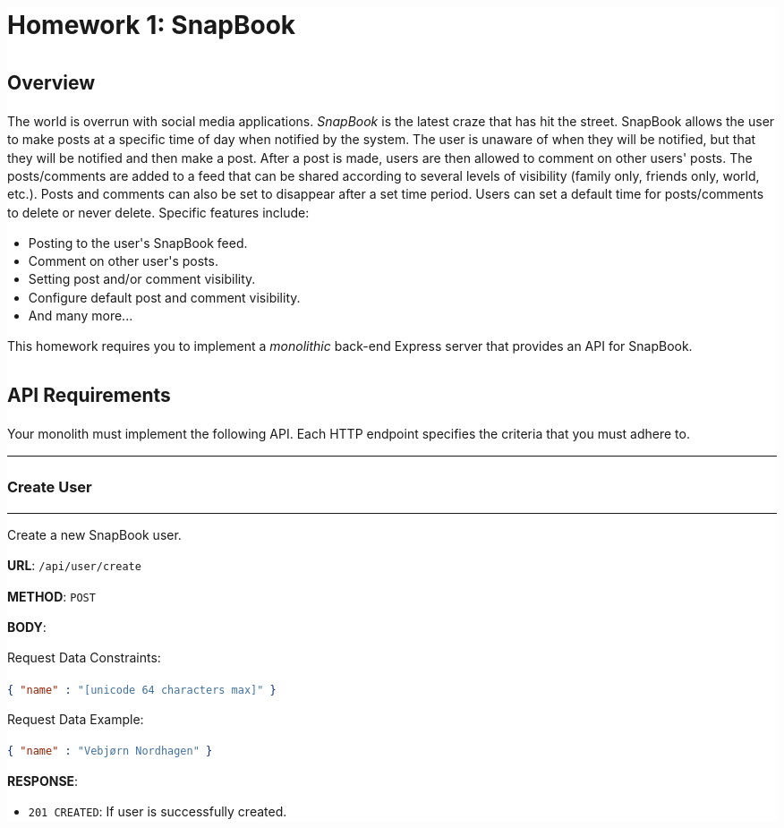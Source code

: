 # Homework 1: SnapBook

## Overview

The world is overrun with social media applications. *SnapBook* is the latest craze that has hit the street. SnapBook allows the user to make posts at a specific time of day when notified by the system. The user is unaware of when they will be notified, but that they will be notified and then make a post. After a post is made, users are then allowed to comment on other users' posts. The posts/comments are added to a feed that can be shared according to several levels of visibility (family only, friends only, world, etc.). Posts and comments can also be set to disappear after a set time period. Users can set a default time for posts/comments to delete or never delete. Specific features include:

- Posting to the user's SnapBook feed.
- Comment on other user's posts.
- Setting post and/or comment visibility.
- Configure default post and comment visibility.
- And many more...

This homework requires you to implement a *monolithic* back-end Express server that provides an API for SnapBook.

## API Requirements

Your monolith must implement the following API. Each HTTP endpoint specifies the criteria that you must adhere to.

---

### Create User

---

Create a new SnapBook user.

**URL**: `/api/user/create`

**METHOD**: `POST`

**BODY**:

Request Data Constraints:

```json
{ "name" : "[unicode 64 characters max]" }
```

Request Data Example:

```json
{ "name" : "Vebjørn Nordhagen" }
```

**RESPONSE**:

- `201 CREATED`: If user is successfully created.
